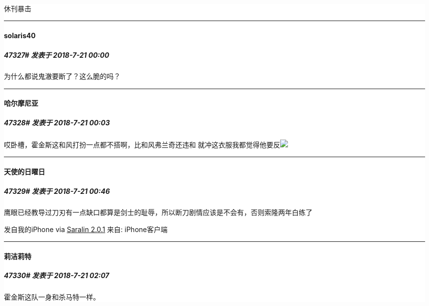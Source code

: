 休刊暴击







-----

####  solaris40  
##### 47327#       发表于 2018-7-21 00:00




为什么都说鬼澈要断了？这么脆的吗？







-----

####  哈尔摩尼亚  
##### 47328#       发表于 2018-7-21 00:03




哎卧槽，霍金斯这和风打扮一点都不搭啊，比和风弗兰奇还违和
就冲这衣服我都觉得他要反<img src="https://static.saraba1st.com/image/smiley/face2017/068.png" referrerpolicy="no-referrer">







-----

####  天使的日曜日  
##### 47329#       发表于 2018-7-21 00:46




鹰眼已经教导过刀刃有一点缺口都算是剑士的耻辱，所以断刀剧情应该是不会有，否则索隆两年白练了

发自我的iPhone via [Saralin 2.0.1](https://itunes.apple.com/cn/app/saralin/id1086444812)
来自: iPhone客户端







-----

####  莉洁莉特  
##### 47330#       发表于 2018-7-21 02:07




霍金斯这队一身和杀马特一样。
